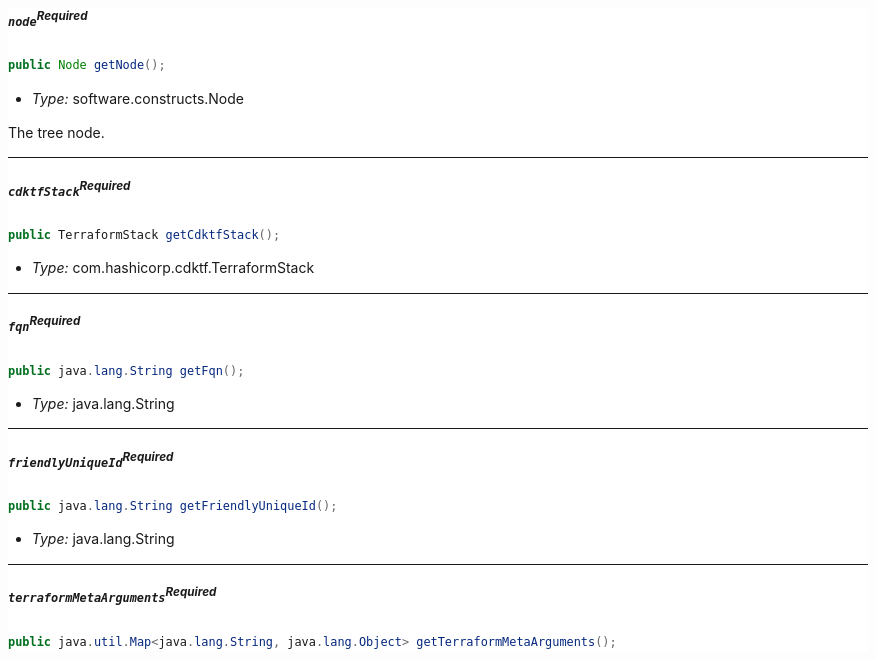 
##### `node`<sup>Required</sup> <a name="node" id="@cdktf/provider-vault.ldapAuthBackendUser.LdapAuthBackendUser.property.node"></a>

```java
public Node getNode();
```

- *Type:* software.constructs.Node

The tree node.

---

##### `cdktfStack`<sup>Required</sup> <a name="cdktfStack" id="@cdktf/provider-vault.ldapAuthBackendUser.LdapAuthBackendUser.property.cdktfStack"></a>

```java
public TerraformStack getCdktfStack();
```

- *Type:* com.hashicorp.cdktf.TerraformStack

---

##### `fqn`<sup>Required</sup> <a name="fqn" id="@cdktf/provider-vault.ldapAuthBackendUser.LdapAuthBackendUser.property.fqn"></a>

```java
public java.lang.String getFqn();
```

- *Type:* java.lang.String

---

##### `friendlyUniqueId`<sup>Required</sup> <a name="friendlyUniqueId" id="@cdktf/provider-vault.ldapAuthBackendUser.LdapAuthBackendUser.property.friendlyUniqueId"></a>

```java
public java.lang.String getFriendlyUniqueId();
```

- *Type:* java.lang.String

---

##### `terraformMetaArguments`<sup>Required</sup> <a name="terraformMetaArguments" id="@cdktf/provider-vault.ldapAuthBackendUser.LdapAuthBackendUser.property.terraformMetaArguments"></a>

```java
public java.util.Map<java.lang.String, java.lang.Object> getTerraformMetaArguments();
```
